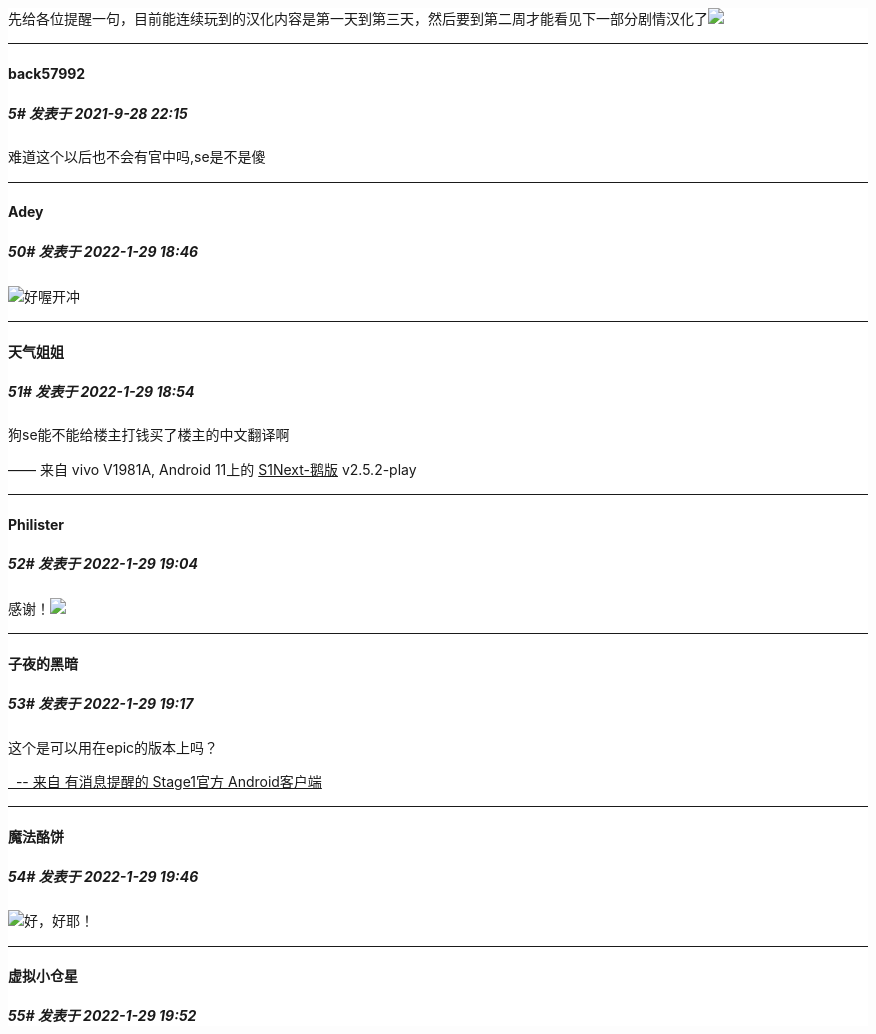 先给各位提醒一句，目前能连续玩到的汉化内容是第一天到第三天，然后要到第二周才能看见下一部分剧情汉化了<img src="https://static.saraba1st.com/image/smiley/face2017/043.png" referrerpolicy="no-referrer">

*****

####  back57992  
##### 5#       发表于 2021-9-28 22:15

难道这个以后也不会有官中吗,se是不是傻

*****

####  Adey  
##### 50#       发表于 2022-1-29 18:46

<img src="https://static.saraba1st.com/image/smiley/face2017/037.png" referrerpolicy="no-referrer">好喔开冲

*****

####  天气姐姐  
##### 51#       发表于 2022-1-29 18:54

狗se能不能给楼主打钱买了楼主的中文翻译啊

—— 来自 vivo V1981A, Android 11上的 [S1Next-鹅版](https://github.com/ykrank/S1-Next/releases) v2.5.2-play

*****

####  Philister  
##### 52#       发表于 2022-1-29 19:04

感谢！<img src="https://static.saraba1st.com/image/smiley/face2017/074.png" referrerpolicy="no-referrer">

*****

####  子夜的黑暗  
##### 53#       发表于 2022-1-29 19:17

这个是可以用在epic的版本上吗？

[  -- 来自 有消息提醒的 Stage1官方 Android客户端](https://www.coolapk.com/apk/140634)

*****

####  魔法酪饼  
##### 54#       发表于 2022-1-29 19:46

<img src="https://static.saraba1st.com/image/smiley/face2017/018.png" referrerpolicy="no-referrer">好，好耶！

*****

####  虚拟小仓星  
##### 55#       发表于 2022-1-29 19:52
